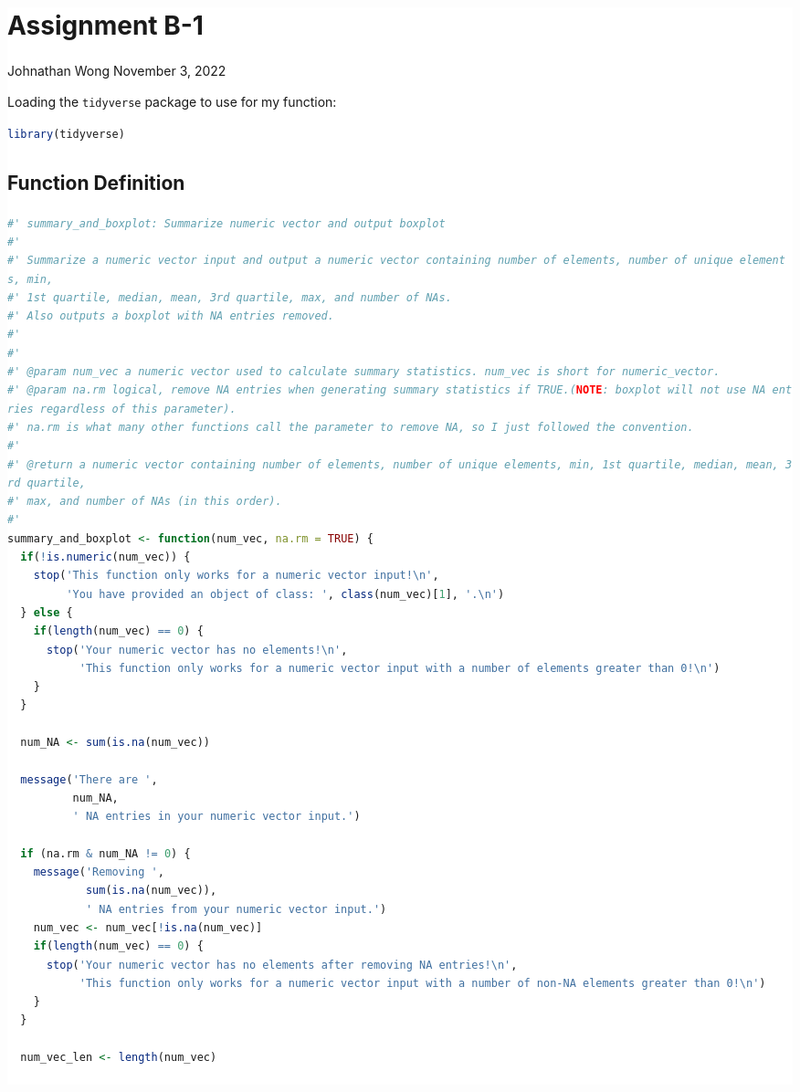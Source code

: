 Assignment B-1
================
Johnathan Wong
November 3, 2022

Loading the `tidyverse` package to use for my function:

``` r
library(tidyverse)
```

## Function Definition

``` r
#' summary_and_boxplot: Summarize numeric vector and output boxplot
#'
#' Summarize a numeric vector input and output a numeric vector containing number of elements, number of unique elements, min, 
#' 1st quartile, median, mean, 3rd quartile, max, and number of NAs.
#' Also outputs a boxplot with NA entries removed.
#'
#'
#' @param num_vec a numeric vector used to calculate summary statistics. num_vec is short for numeric_vector.
#' @param na.rm logical, remove NA entries when generating summary statistics if TRUE.(NOTE: boxplot will not use NA entries regardless of this parameter).
#' na.rm is what many other functions call the parameter to remove NA, so I just followed the convention.
#'
#' @return a numeric vector containing number of elements, number of unique elements, min, 1st quartile, median, mean, 3rd quartile,
#' max, and number of NAs (in this order).
#'
summary_and_boxplot <- function(num_vec, na.rm = TRUE) {
  if(!is.numeric(num_vec)) {
    stop('This function only works for a numeric vector input!\n',
         'You have provided an object of class: ', class(num_vec)[1], '.\n')
  } else {
    if(length(num_vec) == 0) {
      stop('Your numeric vector has no elements!\n',
           'This function only works for a numeric vector input with a number of elements greater than 0!\n')
    } 
  }
  
  num_NA <- sum(is.na(num_vec))
  
  message('There are ',
          num_NA,
          ' NA entries in your numeric vector input.')
  
  if (na.rm & num_NA != 0) {
    message('Removing ',
            sum(is.na(num_vec)),
            ' NA entries from your numeric vector input.')
    num_vec <- num_vec[!is.na(num_vec)]
    if(length(num_vec) == 0) {
      stop('Your numeric vector has no elements after removing NA entries!\n',
           'This function only works for a numeric vector input with a number of non-NA elements greater than 0!\n')
    } 
  }
  
  num_vec_len <- length(num_vec)
  
```
